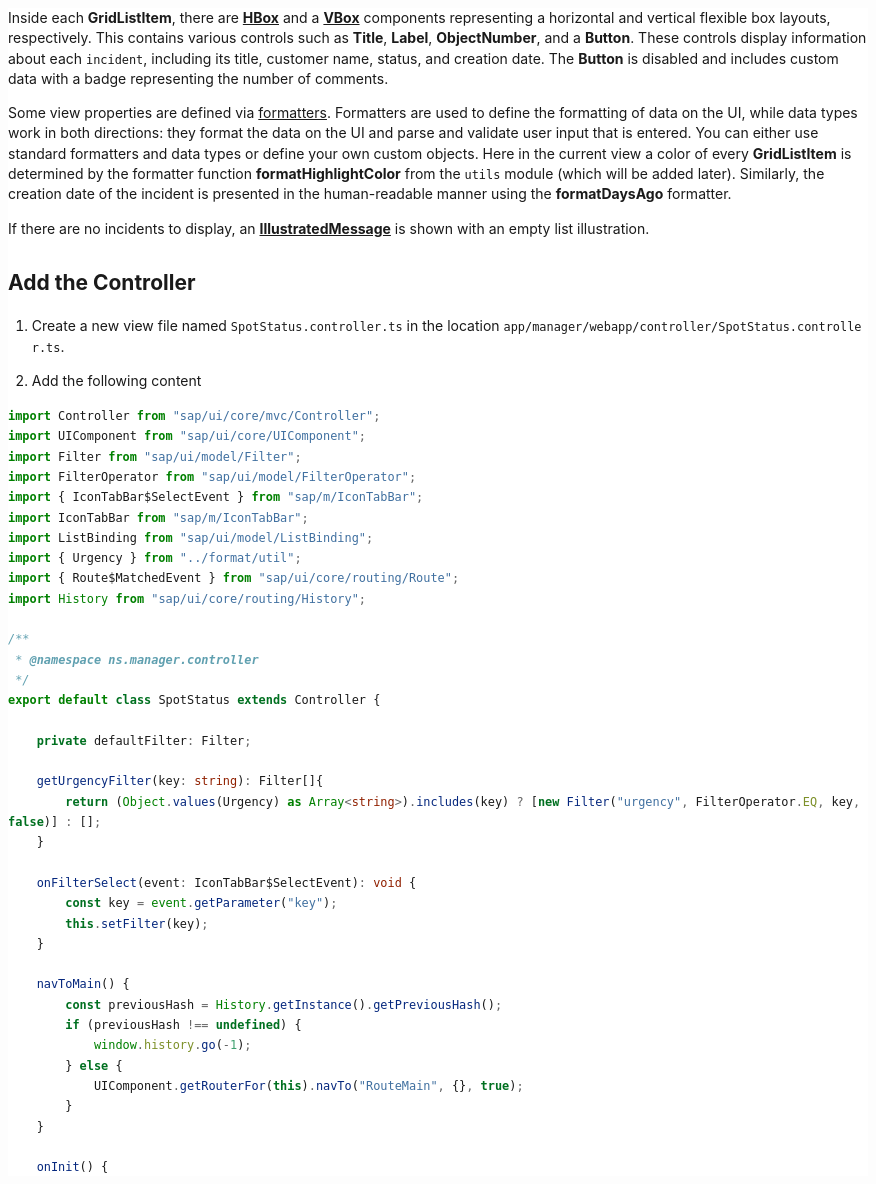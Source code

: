 Inside each **GridListItem**, there are **[HBox](https://sapui5.hana.ondemand.com/sdk/#/api/sap.m.HBox)** and a **[VBox](https://sapui5.hana.ondemand.com/sdk/#/api/sap.m.VBox)** components representing a horizontal and vertical flexible box layouts, respectively. This contains various controls such as **Title**, **Label**, **ObjectNumber**, and a **Button**. These controls display information about each `incident`, including its title, customer name, status, and creation date. The **Button** is disabled and includes custom data with a badge representing the number of comments.

Some view properties are defined via [formatters](https://sapui5.hana.ondemand.com/sdk/#/topic/07e4b920f5734fd78fdaa236f26236d8.html). Formatters are used to define the formatting of data on the UI, while data types work in both directions: they format the data on the UI and parse and validate user input that is entered. You can either use standard formatters and data types or define your own custom objects. Here in the current view a color of every **GridListItem** is determined by the formatter function **formatHighlightColor** from the `utils` module (which will be added later). Similarly, the creation date of the incident is presented in the human-readable manner using the **formatDaysAgo** formatter.

If there are no incidents to display, an **[IllustratedMessage](https://sapui5.hana.ondemand.com/#/entity/sap.f.IllustratedMessage)** is shown with an empty list illustration.

## Add the Controller

1. Create a new view file named `SpotStatus.controller.ts` in the location `app/manager/webapp/controller/SpotStatus.controller.ts`.

2. Add the following content

```ts
import Controller from "sap/ui/core/mvc/Controller";
import UIComponent from "sap/ui/core/UIComponent";
import Filter from "sap/ui/model/Filter";
import FilterOperator from "sap/ui/model/FilterOperator";
import { IconTabBar$SelectEvent } from "sap/m/IconTabBar";
import IconTabBar from "sap/m/IconTabBar";
import ListBinding from "sap/ui/model/ListBinding";
import { Urgency } from "../format/util";
import { Route$MatchedEvent } from "sap/ui/core/routing/Route";
import History from "sap/ui/core/routing/History";  

/**
 * @namespace ns.manager.controller
 */
export default class SpotStatus extends Controller {
    
    private defaultFilter: Filter;

    getUrgencyFilter(key: string): Filter[]{
        return (Object.values(Urgency) as Array<string>).includes(key) ? [new Filter("urgency", FilterOperator.EQ, key, false)] : [];
    }

    onFilterSelect(event: IconTabBar$SelectEvent): void {
        const key = event.getParameter("key");
        this.setFilter(key);
    }

    navToMain() {
        const previousHash = History.getInstance().getPreviousHash();
        if (previousHash !== undefined) {
            window.history.go(-1);
        } else {
            UIComponent.getRouterFor(this).navTo("RouteMain", {}, true);
        }
    }

    onInit() {
```